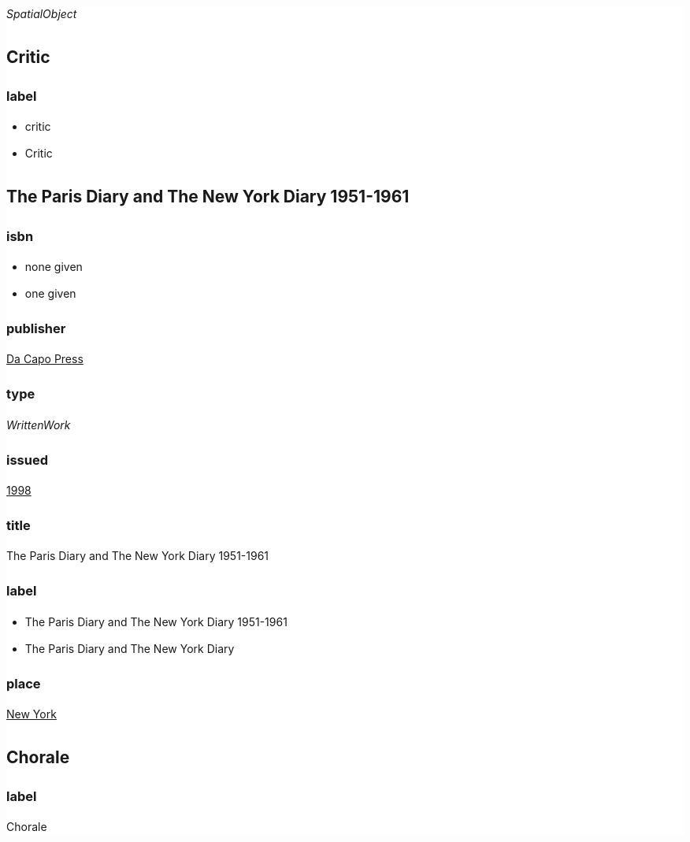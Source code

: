*SpatialObject*

## Critic

### label

 - critic

 - Critic

## The Paris Diary and The New York Diary 1951-1961

### isbn

 - none given

 - one given

### publisher


[Da Capo Press](#Da-Capo-Press)

### type


*WrittenWork*

### issued


[1998](#1998)

### title


The Paris Diary and The New York Diary 1951-1961

### label

 - The Paris Diary and The New York Diary 1951-1961

 - The Paris Diary and The New York Diary

### place


[New York](#New-York)

## Chorale

### label


Chorale
